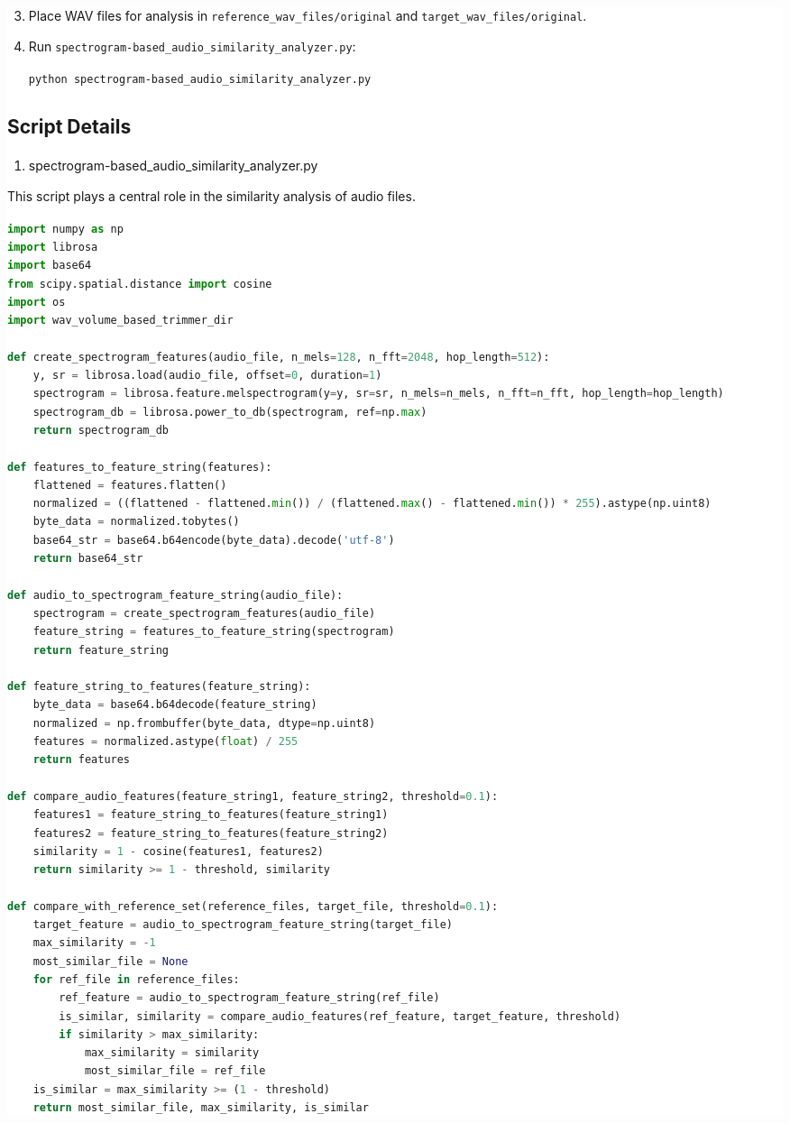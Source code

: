 3. Place WAV files for analysis in `reference_wav_files/original` and `target_wav_files/original`.

4. Run `spectrogram-based_audio_similarity_analyzer.py`:
   ```
   python spectrogram-based_audio_similarity_analyzer.py
   ```

## Script Details

1. spectrogram-based_audio_similarity_analyzer.py

This script plays a central role in the similarity analysis of audio files.

```python
import numpy as np
import librosa
import base64
from scipy.spatial.distance import cosine
import os
import wav_volume_based_trimmer_dir

def create_spectrogram_features(audio_file, n_mels=128, n_fft=2048, hop_length=512):
    y, sr = librosa.load(audio_file, offset=0, duration=1)
    spectrogram = librosa.feature.melspectrogram(y=y, sr=sr, n_mels=n_mels, n_fft=n_fft, hop_length=hop_length)
    spectrogram_db = librosa.power_to_db(spectrogram, ref=np.max)
    return spectrogram_db

def features_to_feature_string(features):
    flattened = features.flatten()
    normalized = ((flattened - flattened.min()) / (flattened.max() - flattened.min()) * 255).astype(np.uint8)
    byte_data = normalized.tobytes()
    base64_str = base64.b64encode(byte_data).decode('utf-8')
    return base64_str

def audio_to_spectrogram_feature_string(audio_file):
    spectrogram = create_spectrogram_features(audio_file)
    feature_string = features_to_feature_string(spectrogram)
    return feature_string

def feature_string_to_features(feature_string):
    byte_data = base64.b64decode(feature_string)
    normalized = np.frombuffer(byte_data, dtype=np.uint8)
    features = normalized.astype(float) / 255
    return features

def compare_audio_features(feature_string1, feature_string2, threshold=0.1):
    features1 = feature_string_to_features(feature_string1)
    features2 = feature_string_to_features(feature_string2)
    similarity = 1 - cosine(features1, features2)
    return similarity >= 1 - threshold, similarity

def compare_with_reference_set(reference_files, target_file, threshold=0.1):
    target_feature = audio_to_spectrogram_feature_string(target_file)
    max_similarity = -1
    most_similar_file = None
    for ref_file in reference_files:
        ref_feature = audio_to_spectrogram_feature_string(ref_file)
        is_similar, similarity = compare_audio_features(ref_feature, target_feature, threshold)
        if similarity > max_similarity:
            max_similarity = similarity
            most_similar_file = ref_file
    is_similar = max_similarity >= (1 - threshold)
    return most_similar_file, max_similarity, is_similar
```